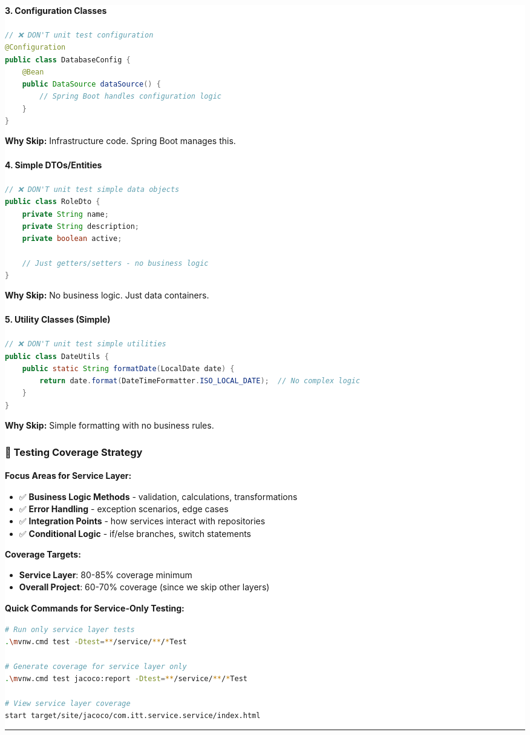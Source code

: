 #### **3. Configuration Classes**
```java
// ❌ DON'T unit test configuration
@Configuration
public class DatabaseConfig {
    @Bean
    public DataSource dataSource() {
        // Spring Boot handles configuration logic
    }
}
```
**Why Skip:** Infrastructure code. Spring Boot manages this.

#### **4. Simple DTOs/Entities**
```java
// ❌ DON'T unit test simple data objects
public class RoleDto {
    private String name;
    private String description;
    private boolean active;
    
    // Just getters/setters - no business logic
}
```
**Why Skip:** No business logic. Just data containers.

#### **5. Utility Classes (Simple)**
```java
// ❌ DON'T unit test simple utilities
public class DateUtils {
    public static String formatDate(LocalDate date) {
        return date.format(DateTimeFormatter.ISO_LOCAL_DATE);  // No complex logic
    }
}
```
**Why Skip:** Simple formatting with no business rules.

### **🎯 Testing Coverage Strategy**

**Focus Areas for Service Layer:**
- ✅ **Business Logic Methods** - validation, calculations, transformations
- ✅ **Error Handling** - exception scenarios, edge cases
- ✅ **Integration Points** - how services interact with repositories
- ✅ **Conditional Logic** - if/else branches, switch statements

**Coverage Targets:**
- **Service Layer**: 80-85% coverage minimum
- **Overall Project**: 60-70% coverage (since we skip other layers)

**Quick Commands for Service-Only Testing:**
```bash
# Run only service layer tests
.\mvnw.cmd test -Dtest=**/service/**/*Test

# Generate coverage for service layer only
.\mvnw.cmd test jacoco:report -Dtest=**/service/**/*Test

# View service layer coverage
start target/site/jacoco/com.itt.service.service/index.html
```

---